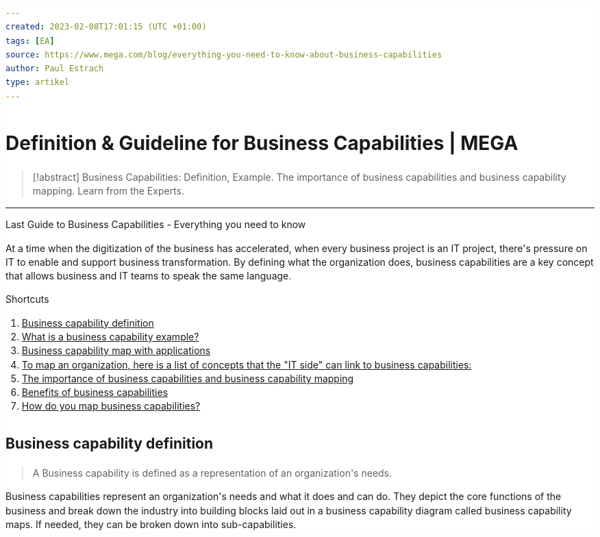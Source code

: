 ```yaml
---
created: 2023-02-08T17:01:15 (UTC +01:00)
tags: [EA]
source: https://www.mega.com/blog/everything-you-need-to-know-about-business-capabilities
author: Paul Estrach
type: artikel
---
```


# Definition & Guideline for Business Capabilities | MEGA

> [!abstract]
> Business Capabilities: Definition, Example. The importance of business capabilities and business capability mapping. Learn from the Experts.

---
Last Guide to Business Capabilities - Everything you need to know


At a time when the digitization of the business has accelerated, when every business project is an IT project, there's pressure on IT to enable and support business transformation. By defining what the organization does, business capabilities are a key concept that allows business and IT teams to speak the same language. 

Shortcuts

1.  [Business capability definition](https://www.mega.com/blog/everything-you-need-to-know-about-business-capabilities#Business-capability-definition)
2.  [What is a business capability example?](https://www.mega.com/blog/everything-you-need-to-know-about-business-capabilities#What-is-a-business-capability-example?-%C2%A0)  
3.  [Business capability map with applications](https://www.mega.com/blog/everything-you-need-to-know-about-business-capabilities#Business-capability-map-with-applications%C2%A0) 
4.  [To map an organization, here is a list of concepts that the "IT side" can link to business capabilities:](https://www.mega.com/blog/everything-you-need-to-know-about-business-capabilities#To-map-an-organization,-here-is-a-list-of-concepts-that-the--IT-side--can-link-to-business-capabilities:%C2%A0) 
5.  [The importance of business capabilities and business capability mapping](https://www.mega.com/blog/everything-you-need-to-know-about-business-capabilities#The-importance-of-business-capabilities-and-business-capability-mapping)
6.  [Benefits of business capabilities](https://www.mega.com/blog/everything-you-need-to-know-about-business-capabilities#Benefits-of-business-capabilities)
7.  [How do you map business capabilities?](https://www.mega.com/blog/everything-you-need-to-know-about-business-capabilities#How-do-you-map-business-capabilities?)

## Business capability definition

> A Business capability is defined as a representation of an organization's needs.

Business capabilities represent an organization's needs and what it does and can do. They depict the core functions of the business and break down the industry into building blocks laid out in a business capability diagram called business capability maps. If needed, they can be broken down into sub-capabilities. 
